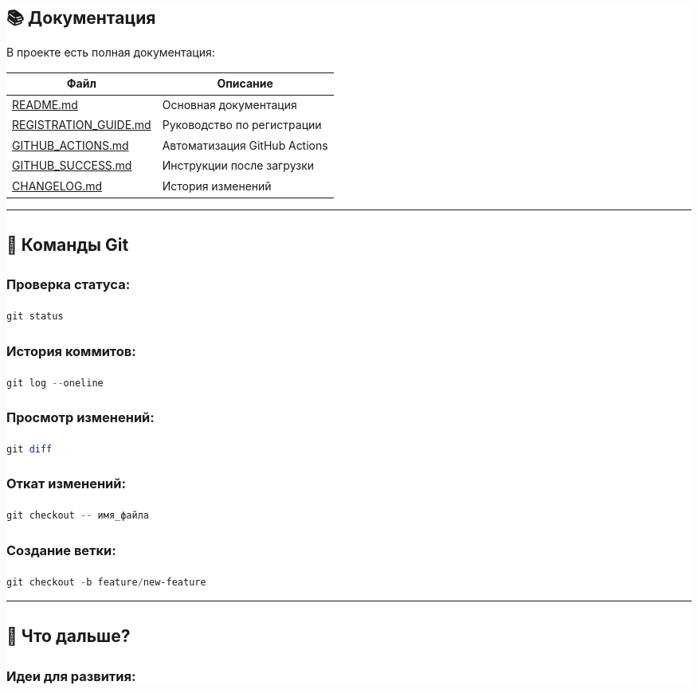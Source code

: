 
## 📚 Документация

В проекте есть полная документация:

| Файл | Описание |
|------|----------|
| [README.md](README.md) | Основная документация |
| [REGISTRATION_GUIDE.md](REGISTRATION_GUIDE.md) | Руководство по регистрации |
| [GITHUB_ACTIONS.md](GITHUB_ACTIONS.md) | Автоматизация GitHub Actions |
| [GITHUB_SUCCESS.md](GITHUB_SUCCESS.md) | Инструкции после загрузки |
| [CHANGELOG.md](CHANGELOG.md) | История изменений |

---

## 🎯 Команды Git

### Проверка статуса:
```powershell
git status
```

### История коммитов:
```powershell
git log --oneline
```

### Просмотр изменений:
```powershell
git diff
```

### Откат изменений:
```powershell
git checkout -- имя_файла
```

### Создание ветки:
```powershell
git checkout -b feature/new-feature
```

---

## 🌟 Что дальше?

### Идеи для развития:
